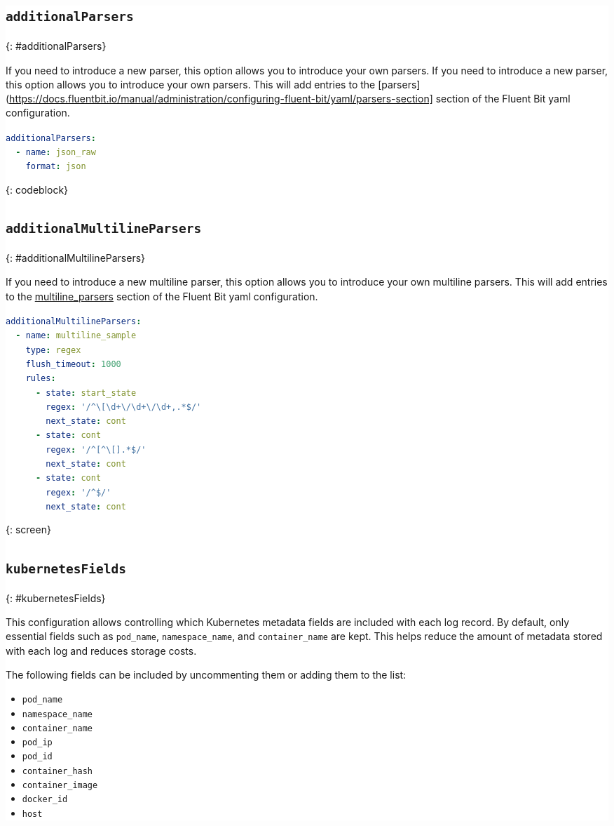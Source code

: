 ## `additionalParsers`
{: #additionalParsers}

If you need to introduce a new parser, this option allows you to introduce your own parsers. If you need to introduce a new parser, this option allows you to introduce your own parsers. This will add entries to the [parsers](https://docs.fluentbit.io/manual/administration/configuring-fluent-bit/yaml/parsers-section] section of the Fluent Bit yaml configuration.

```yaml
additionalParsers:
  - name: json_raw
    format: json
```
{: codeblock}

## `additionalMultilineParsers`
{: #additionalMultilineParsers}

If you need to introduce a new multiline parser, this option allows you to introduce your own multiline parsers. This will add entries to the [multiline_parsers](https://docs.fluentbit.io/manual/administration/configuring-fluent-bit/yaml/multiline-parsers-section) section of the Fluent Bit yaml configuration.

```yaml
additionalMultilineParsers:
  - name: multiline_sample
    type: regex
    flush_timeout: 1000
    rules:
      - state: start_state
        regex: '/^\[\d+\/\d+\/\d+,.*$/'
        next_state: cont
      - state: cont
        regex: '/^[^\[].*$/'
        next_state: cont
      - state: cont
        regex: '/^$/'
        next_state: cont
```
{: screen}

## `kubernetesFields`
{: #kubernetesFields}

This configuration allows controlling which Kubernetes metadata fields are included with each log record. By default, only essential fields such as `pod_name`, `namespace_name`, and `container_name` are kept. This helps reduce the amount of metadata stored with each log and reduces storage costs.

The following fields can be included by uncommenting them or adding them to the list:
- `pod_name`
- `namespace_name`
- `container_name`
- `pod_ip`
- `pod_id`
- `container_hash`
- `container_image`
- `docker_id`
- `host`

